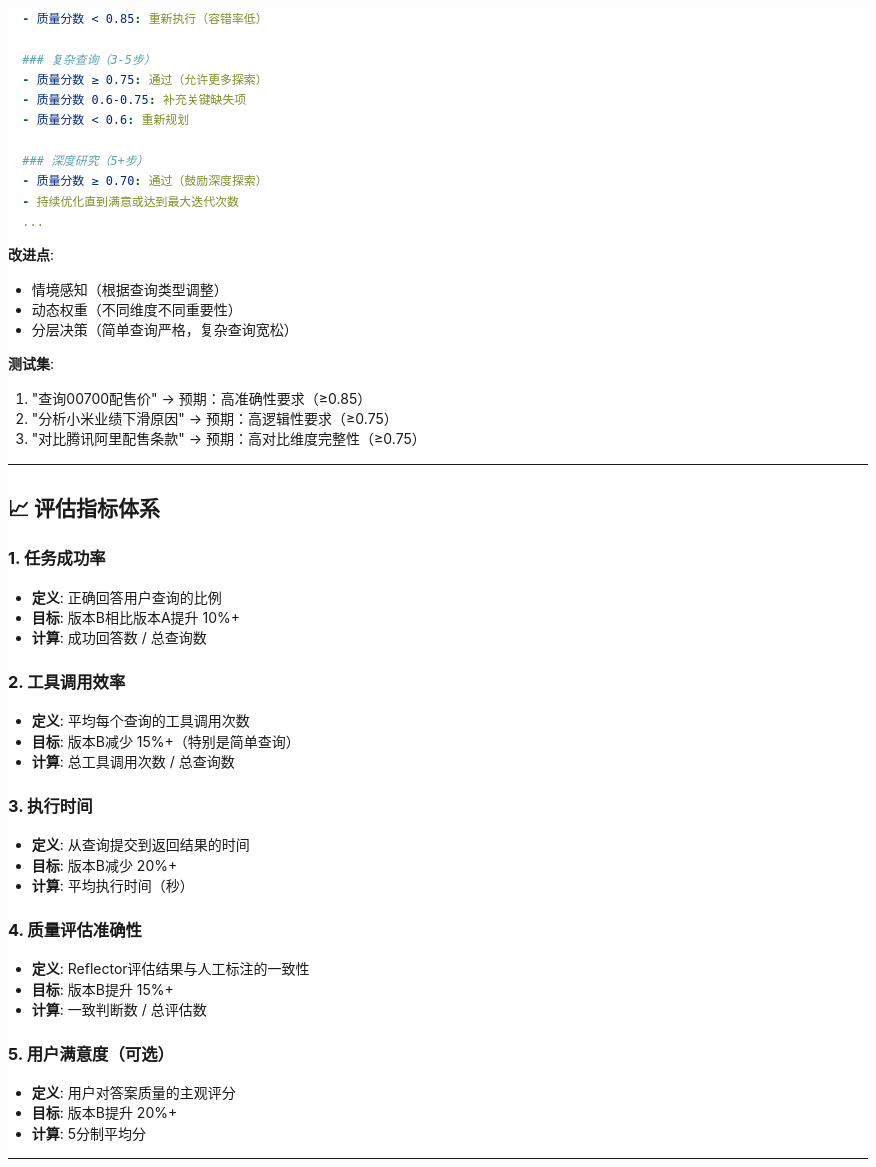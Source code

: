 ```yaml
  - 质量分数 < 0.85: 重新执行（容错率低）
  
  ### 复杂查询（3-5步）
  - 质量分数 ≥ 0.75: 通过（允许更多探索）
  - 质量分数 0.6-0.75: 补充关键缺失项
  - 质量分数 < 0.6: 重新规划
  
  ### 深度研究（5+步）
  - 质量分数 ≥ 0.70: 通过（鼓励深度探索）
  - 持续优化直到满意或达到最大迭代次数
  ...
```

**改进点**:
- 情境感知（根据查询类型调整）
- 动态权重（不同维度不同重要性）
- 分层决策（简单查询严格，复杂查询宽松）

**测试集**:
1. "查询00700配售价" → 预期：高准确性要求（≥0.85）
2. "分析小米业绩下滑原因" → 预期：高逻辑性要求（≥0.75）
3. "对比腾讯阿里配售条款" → 预期：高对比维度完整性（≥0.75）

---

## 📈 评估指标体系

### 1. 任务成功率
- **定义**: 正确回答用户查询的比例
- **目标**: 版本B相比版本A提升 10%+
- **计算**: 成功回答数 / 总查询数

### 2. 工具调用效率
- **定义**: 平均每个查询的工具调用次数
- **目标**: 版本B减少 15%+（特别是简单查询）
- **计算**: 总工具调用次数 / 总查询数

### 3. 执行时间
- **定义**: 从查询提交到返回结果的时间
- **目标**: 版本B减少 20%+
- **计算**: 平均执行时间（秒）

### 4. 质量评估准确性
- **定义**: Reflector评估结果与人工标注的一致性
- **目标**: 版本B提升 15%+
- **计算**: 一致判断数 / 总评估数

### 5. 用户满意度（可选）
- **定义**: 用户对答案质量的主观评分
- **目标**: 版本B提升 20%+
- **计算**: 5分制平均分

---